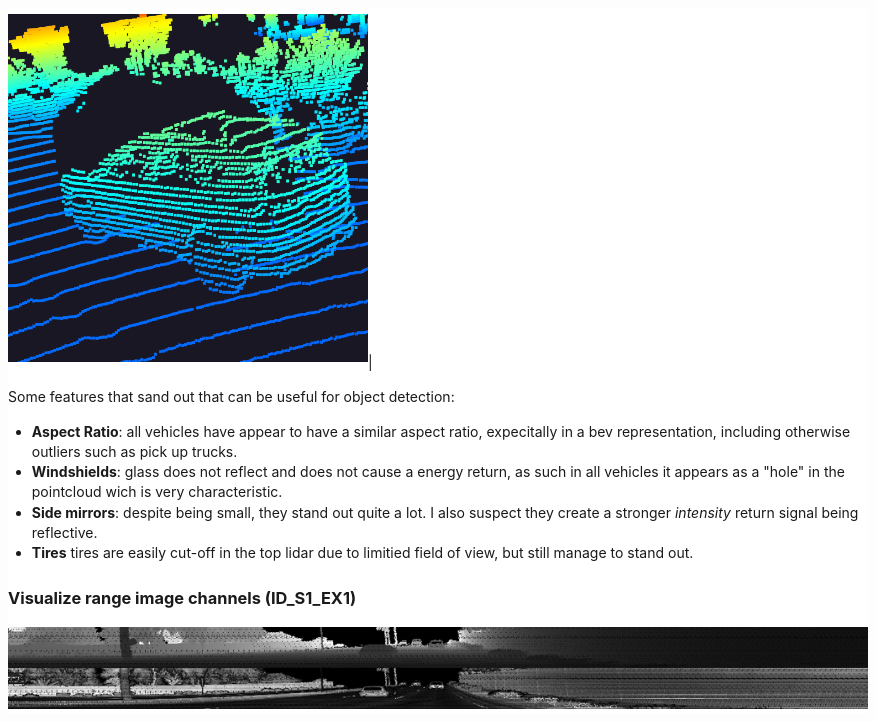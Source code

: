 <img src="img/midterm/cars_9.png" alt="3" width = 360px height = 360px >|

Some features that sand out that can be useful for object detection:
* **Aspect Ratio**: all vehicles have appear to have a similar aspect ratio, expecitally in a bev representation, including otherwise outliers such as pick up trucks.
* **Windshields**: glass does not reflect and does not cause a energy return, as such in all vehicles it appears as a "hole" in the pointcloud wich is very characteristic.
* **Side mirrors**: despite being small, they stand out quite a lot. I also suspect they create a stronger *intensity* return signal being reflective.
* **Tires** tires are easily cut-off in the top lidar due to limitied field of view, but still manage to stand out.

### Visualize range image channels (ID_S1_EX1)
<img src="img/midterm/range_image.png" >
